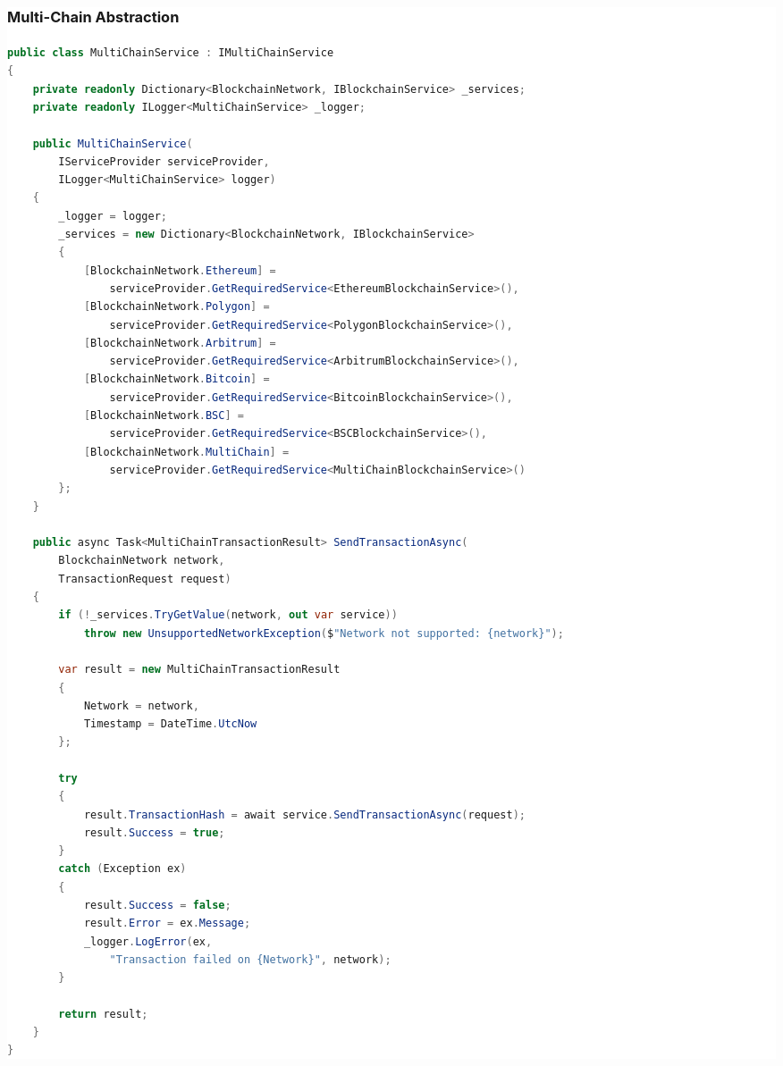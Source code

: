 ### Multi-Chain Abstraction
```csharp
public class MultiChainService : IMultiChainService
{
    private readonly Dictionary<BlockchainNetwork, IBlockchainService> _services;
    private readonly ILogger<MultiChainService> _logger;
    
    public MultiChainService(
        IServiceProvider serviceProvider,
        ILogger<MultiChainService> logger)
    {
        _logger = logger;
        _services = new Dictionary<BlockchainNetwork, IBlockchainService>
        {
            [BlockchainNetwork.Ethereum] = 
                serviceProvider.GetRequiredService<EthereumBlockchainService>(),
            [BlockchainNetwork.Polygon] = 
                serviceProvider.GetRequiredService<PolygonBlockchainService>(),
            [BlockchainNetwork.Arbitrum] = 
                serviceProvider.GetRequiredService<ArbitrumBlockchainService>(),
            [BlockchainNetwork.Bitcoin] = 
                serviceProvider.GetRequiredService<BitcoinBlockchainService>(),
            [BlockchainNetwork.BSC] = 
                serviceProvider.GetRequiredService<BSCBlockchainService>(),
            [BlockchainNetwork.MultiChain] = 
                serviceProvider.GetRequiredService<MultiChainBlockchainService>()
        };
    }
    
    public async Task<MultiChainTransactionResult> SendTransactionAsync(
        BlockchainNetwork network, 
        TransactionRequest request)
    {
        if (!_services.TryGetValue(network, out var service))
            throw new UnsupportedNetworkException($"Network not supported: {network}");
        
        var result = new MultiChainTransactionResult
        {
            Network = network,
            Timestamp = DateTime.UtcNow
        };
        
        try
        {
            result.TransactionHash = await service.SendTransactionAsync(request);
            result.Success = true;
        }
        catch (Exception ex)
        {
            result.Success = false;
            result.Error = ex.Message;
            _logger.LogError(ex, 
                "Transaction failed on {Network}", network);
        }
        
        return result;
    }
}
```
